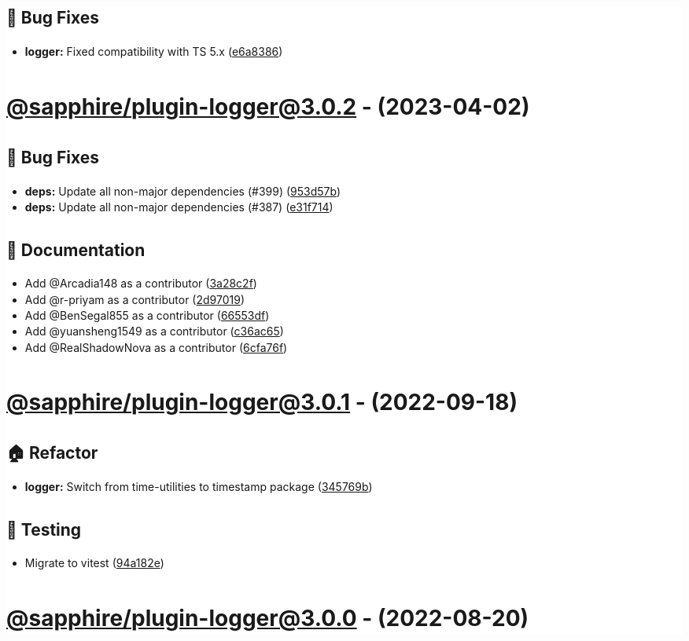 ## 🐛 Bug Fixes

- **logger:** Fixed compatibility with TS 5.x ([e6a8386](https://github.com/sapphiredev/plugins/commit/e6a8386912b310b4e3907f44d01861d8e3e4e4b5))

# [@sapphire/plugin-logger@3.0.2](https://github.com/sapphiredev/plugins/compare/@sapphire/plugin-logger@3.0.1...@sapphire/plugin-logger@3.0.2) - (2023-04-02)

## 🐛 Bug Fixes

- **deps:** Update all non-major dependencies (#399) ([953d57b](https://github.com/sapphiredev/plugins/commit/953d57b06ea624baa89ba1d03131c5fb10cecbfb))
- **deps:** Update all non-major dependencies (#387) ([e31f714](https://github.com/sapphiredev/plugins/commit/e31f7140c8bb7c34086540912eb595dd04adaef5))

## 📝 Documentation

- Add @Arcadia148 as a contributor ([3a28c2f](https://github.com/sapphiredev/plugins/commit/3a28c2fc9a08be5e66026b7468a304c8b83203e6))
- Add @r-priyam as a contributor ([2d97019](https://github.com/sapphiredev/plugins/commit/2d970198717285c0f1652340ce87b1a4780179f3))
- Add @BenSegal855 as a contributor ([66553df](https://github.com/sapphiredev/plugins/commit/66553dfbb4bc7332c295277ffa4a8f720401bc89))
- Add @yuansheng1549 as a contributor ([c36ac65](https://github.com/sapphiredev/plugins/commit/c36ac65cd0a1a3e266a8a3679a58404177e0bb6b))
- Add @RealShadowNova as a contributor ([6cfa76f](https://github.com/sapphiredev/plugins/commit/6cfa76f793a16c6d11aa057e66e3fb41a9f4fb6d))

# [@sapphire/plugin-logger@3.0.1](https://github.com/sapphiredev/plugins/compare/@sapphire/plugin-logger@3.0.0...@sapphire/plugin-logger@3.0.1) - (2022-09-18)

## 🏠 Refactor

- **logger:** Switch from time-utilities to timestamp package ([345769b](https://github.com/sapphiredev/plugins/commit/345769b34fe7c3397d5f6cecbe2ab64cf89be600))

## 🧪 Testing

- Migrate to vitest ([94a182e](https://github.com/sapphiredev/plugins/commit/94a182ea0d03f79616c66983695caf64e93cb6c3))

# [@sapphire/plugin-logger@3.0.0](https://github.com/sapphiredev/plugins/compare/@sapphire/plugin-logger@2.2.3...@sapphire/plugin-logger@3.0.0) - (2022-08-20)
